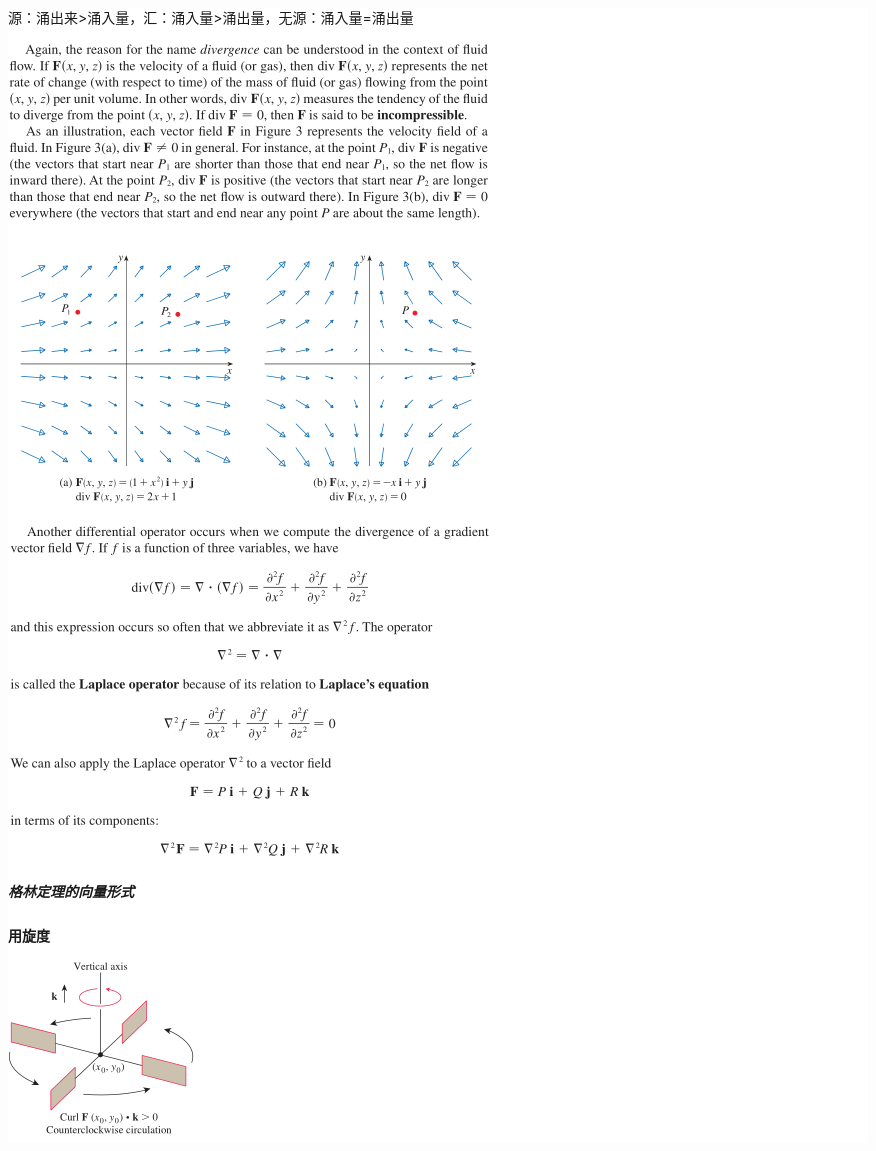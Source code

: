 源：涌出来>涌入量，汇：涌入量>涌出量，无源：涌入量=涌出量

![image-20210914090758499](../assets/image-20210914090758499.png)

![image-20210914090840562](../assets/image-20210914090840562.png)

##### 格林定理的向量形式

**用旋度**

![image-20210915034937807](../assets/image-20210915034937807.png)
